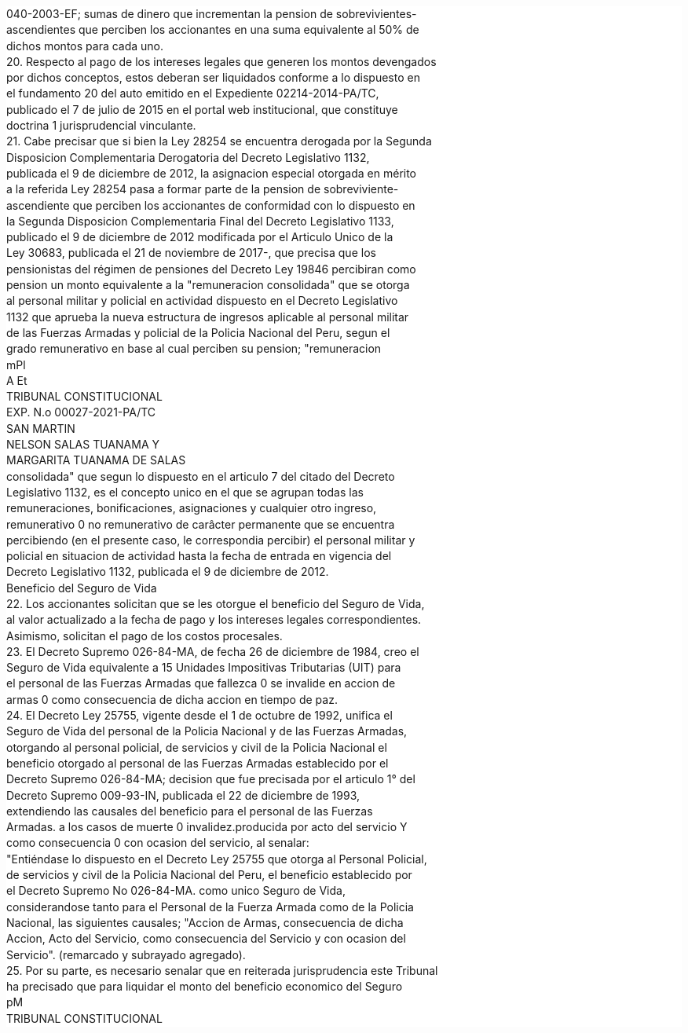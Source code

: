 040-2003-EF; sumas de dinero que incrementan la pension de sobrevivientes-  
ascendientes que perciben los accionantes en una suma equivalente al 50% de  
dichos montos para cada uno.  
20. Respecto al pago de los intereses legales que generen los montos devengados  
por dichos conceptos, estos deberan ser liquidados conforme a lo dispuesto en  
el fundamento 20 del auto emitido en el Expediente 02214-2014-PA/TC,  
publicado el 7 de julio de 2015 en el portal web institucional, que constituye  
doctrina 1 jurisprudencial vinculante.  
21. Cabe precisar que si bien la Ley 28254 se encuentra derogada por la Segunda  
Disposicion Complementaria Derogatoria del Decreto Legislativo 1132,  
publicada el 9 de diciembre de 2012, la asignacion especial otorgada en mérito  
a la referida Ley 28254 pasa a formar parte de la pension de sobreviviente-  
ascendiente que perciben los accionantes de conformidad con lo dispuesto en  
la Segunda Disposicion Complementaria Final del Decreto Legislativo 1133,  
publicado el 9 de diciembre de 2012 modificada por el Articulo Unico de la  
Ley 30683, publicada el 21 de noviembre de 2017-, que precisa que los  
pensionistas del régimen de pensiones del Decreto Ley 19846 percibiran como  
pension un monto equivalente a la "remuneracion consolidada" que se otorga  
al personal militar y policial en actividad dispuesto en el Decreto Legislativo  
1132 que aprueba la nueva estructura de ingresos aplicable al personal militar  
de las Fuerzas Armadas y policial de la Policia Nacional del Peru, segun el  
grado remunerativo en base al cual perciben su pension; "remuneracion  
mPl  
A Et  
TRIBUNAL CONSTITUCIONAL  
EXP. N.o 00027-2021-PA/TC  
SAN MARTIN  
NELSON SALAS TUANAMA Y  
MARGARITA TUANAMA DE SALAS  
consolidada" que segun lo dispuesto en el articulo 7 del citado del Decreto  
Legislativo 1132, es el concepto unico en el que se agrupan todas las  
remuneraciones, bonificaciones, asignaciones y cualquier otro ingreso,  
remunerativo 0 no remunerativo de carâcter permanente que se encuentra  
percibiendo (en el presente caso, le correspondia percibir) el personal militar y  
policial en situacion de actividad hasta la fecha de entrada en vigencia del  
Decreto Legislativo 1132, publicada el 9 de diciembre de 2012.  
Beneficio del Seguro de Vida  
22. Los accionantes solicitan que se les otorgue el beneficio del Seguro de Vida,  
al valor actualizado a la fecha de pago y los intereses legales correspondientes.  
Asimismo, solicitan el pago de los costos procesales.  
23. El Decreto Supremo 026-84-MA, de fecha 26 de diciembre de 1984, creo el  
Seguro de Vida equivalente a 15 Unidades Impositivas Tributarias (UIT) para  
el personal de las Fuerzas Armadas que fallezca 0 se invalide en accion de  
armas 0 como consecuencia de dicha accion en tiempo de paz.  
24. El Decreto Ley 25755, vigente desde el 1 de octubre de 1992, unifica el  
Seguro de Vida del personal de la Policia Nacional y de las Fuerzas Armadas,  
otorgando al personal policial, de servicios y civil de la Policia Nacional el  
beneficio otorgado al personal de las Fuerzas Armadas establecido por el  
Decreto Supremo 026-84-MA; decision que fue precisada por el articulo 1° del  
Decreto Supremo 009-93-IN, publicada el 22 de diciembre de 1993,  
extendiendo las causales del beneficio para el personal de las Fuerzas  
Armadas. a los casos de muerte 0 invalidez.producida por acto del servicio Y  
como consecuencia 0 con ocasion del servicio, al senalar:  
"Entiéndase lo dispuesto en el Decreto Ley 25755 que otorga al Personal Policial,  
de servicios y civil de la Policia Nacional del Peru, el beneficio establecido por  
el Decreto Supremo No 026-84-MA. como unico Seguro de Vida,  
considerandose tanto para el Personal de la Fuerza Armada como de la Policia  
Nacional, las siguientes causales; "Accion de Armas, consecuencia de dicha  
Accion, Acto del Servicio, como consecuencia del Servicio y con ocasion del  
Servicio". (remarcado y subrayado agregado).  
25. Por su parte, es necesario senalar que en reiterada jurisprudencia este Tribunal  
ha precisado que para liquidar el monto del beneficio economico del Seguro  
pM  
TRIBUNAL CONSTITUCIONAL  